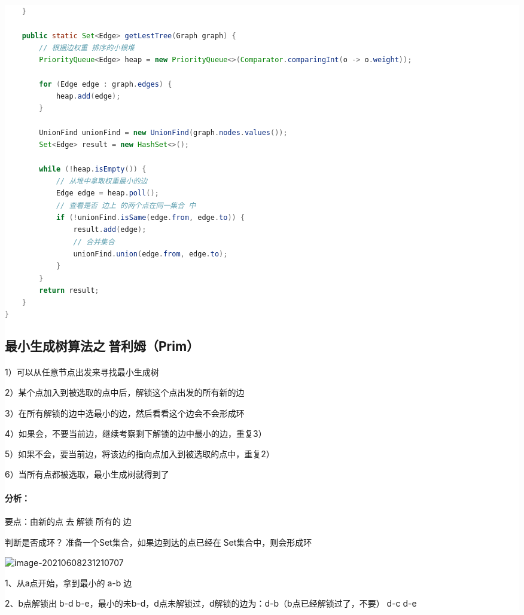 ```java
    }

    public static Set<Edge> getLestTree(Graph graph) {
        // 根据边权重 排序的小根堆
        PriorityQueue<Edge> heap = new PriorityQueue<>(Comparator.comparingInt(o -> o.weight));

        for (Edge edge : graph.edges) {
            heap.add(edge);
        }

        UnionFind unionFind = new UnionFind(graph.nodes.values());
        Set<Edge> result = new HashSet<>();

        while (!heap.isEmpty()) {
            // 从堆中拿取权重最小的边
            Edge edge = heap.poll();
            // 查看是否 边上 的两个点在同一集合 中
            if (!unionFind.isSame(edge.from, edge.to)) {
                result.add(edge);
                // 合并集合
                unionFind.union(edge.from, edge.to);
            }
        }
        return result;
    }
}
```



## 最小生成树算法之 普利姆（Prim）

1）可以从任意节点出发来寻找最小生成树

2）某个点加入到被选取的点中后，解锁这个点出发的所有新的边

3）在所有解锁的边中选最小的边，然后看看这个边会不会形成环

4）如果会，不要当前边，继续考察剩下解锁的边中最小的边，重复3）

5）如果不会，要当前边，将该边的指向点加入到被选取的点中，重复2）

6）当所有点都被选取，最小生成树就得到了

#### 分析：

要点：由新的点 去 解锁 所有的 边

判断是否成环？ 准备一个Set集合，如果边到达的点已经在 Set集合中，则会形成环

![image-20210608231210707](G:\myStudy\img\algorithm\graph\7.png) 

1、从a点开始，拿到最小的 a-b 边

2、b点解锁出 b-d b-e，最小的未b-d，d点未解锁过，d解锁的边为：d-b（b点已经解锁过了，不要） d-c d-e
